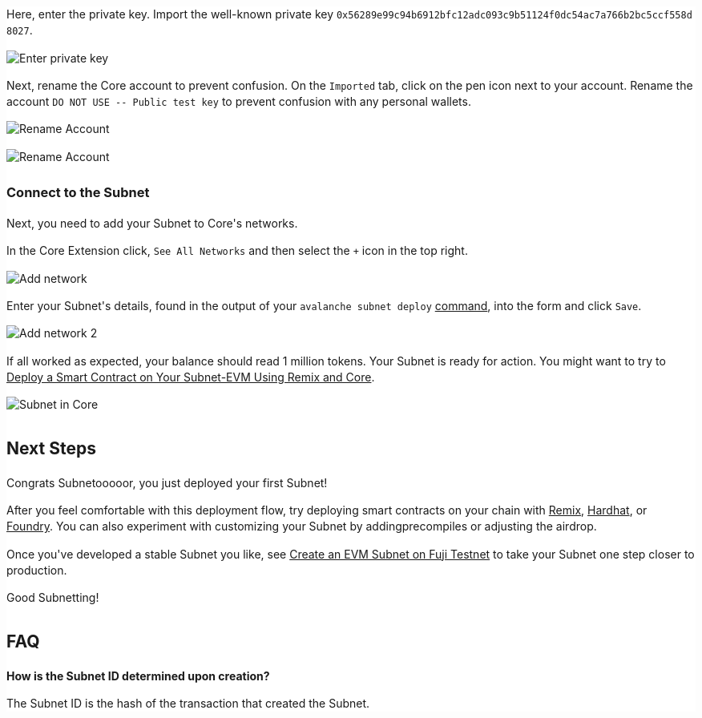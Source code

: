Here, enter the private key. Import the well-known private key `0x56289e99c94b6912bfc12adc093c9b51124f0dc54ac7a766b2bc5ccf558d8027`.

![Enter private key](/img/first-subnet/import2.png)

Next, rename the Core account to prevent confusion. On the `Imported` tab, click on the pen icon
next to your account. Rename the account `DO NOT USE -- Public test key` to prevent confusion with any
personal wallets.

![Rename Account](/img/first-subnet/import3.png)

![Rename Account](/img/first-subnet/import4.png)

### Connect to the Subnet

Next, you need to add your Subnet to Core's networks.

In the Core Extension click, `See All Networks` and then select the
 ` + ` icon in the top right.

![Add network](/img/first-subnet/network1.png)

Enter your Subnet's details, found in the output of your `avalanche subnet deploy` 
[command](#deploying-subnets-locally), into the form and click `Save`.

![Add network 2](/img/first-subnet/network2.png)

If all worked as expected, your balance should read 1 million tokens. 
Your Subnet is ready for action. You might want to try to 
[Deploy a Smart Contract on Your Subnet-EVM Using Remix and Core](/build/subnet/utility/deploy-smart-contract-to-subnet.md).

![Subnet in Core](/img/first-subnet/subnet-in-core.png)

## Next Steps

Congrats Subnetooooor, you just deployed your first Subnet!

After you feel comfortable with this deployment flow, try deploying smart contracts on your chain
with [Remix](https://remix.ethereum.org/), [Hardhat](https://hardhat.org/), or
[Foundry](https://github.com/foundry-rs/foundry). You can also experiment with customizing your
Subnet by addingprecompiles or adjusting the airdrop.

Once you've developed a stable Subnet you like, see
[Create an EVM Subnet on Fuji Testnet](/build/subnet/deploy/fuji-testnet-subnet.md) to take your 
Subnet one step closer to production.

Good Subnetting!

## FAQ

**How is the Subnet ID determined upon creation?**

The Subnet ID is the hash of the transaction that created the Subnet.

